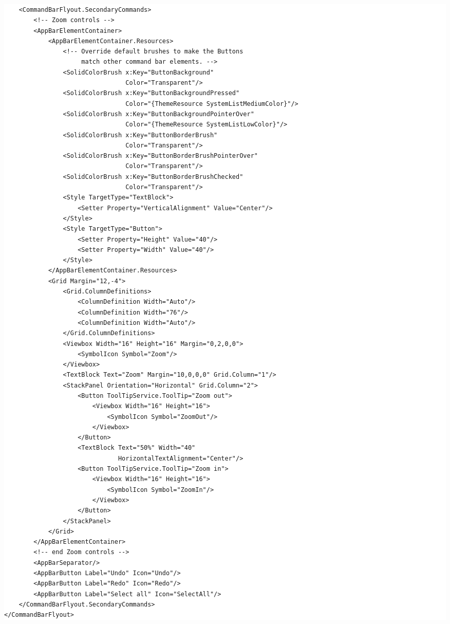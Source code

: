 ```xaml
    <CommandBarFlyout.SecondaryCommands>
        <!-- Zoom controls -->
        <AppBarElementContainer>
            <AppBarElementContainer.Resources>
                <!-- Override default brushes to make the Buttons
                     match other command bar elements. -->
                <SolidColorBrush x:Key="ButtonBackground"
                                 Color="Transparent"/>
                <SolidColorBrush x:Key="ButtonBackgroundPressed"
                                 Color="{ThemeResource SystemListMediumColor}"/>
                <SolidColorBrush x:Key="ButtonBackgroundPointerOver"
                                 Color="{ThemeResource SystemListLowColor}"/>
                <SolidColorBrush x:Key="ButtonBorderBrush"
                                 Color="Transparent"/>
                <SolidColorBrush x:Key="ButtonBorderBrushPointerOver"
                                 Color="Transparent"/>
                <SolidColorBrush x:Key="ButtonBorderBrushChecked"
                                 Color="Transparent"/>
                <Style TargetType="TextBlock">
                    <Setter Property="VerticalAlignment" Value="Center"/>
                </Style>
                <Style TargetType="Button">
                    <Setter Property="Height" Value="40"/>
                    <Setter Property="Width" Value="40"/>
                </Style>
            </AppBarElementContainer.Resources>
            <Grid Margin="12,-4">
                <Grid.ColumnDefinitions>
                    <ColumnDefinition Width="Auto"/>
                    <ColumnDefinition Width="76"/>
                    <ColumnDefinition Width="Auto"/>
                </Grid.ColumnDefinitions>
                <Viewbox Width="16" Height="16" Margin="0,2,0,0">
                    <SymbolIcon Symbol="Zoom"/>
                </Viewbox>
                <TextBlock Text="Zoom" Margin="10,0,0,0" Grid.Column="1"/>
                <StackPanel Orientation="Horizontal" Grid.Column="2">
                    <Button ToolTipService.ToolTip="Zoom out">
                        <Viewbox Width="16" Height="16">
                            <SymbolIcon Symbol="ZoomOut"/>
                        </Viewbox>
                    </Button>
                    <TextBlock Text="50%" Width="40"
                               HorizontalTextAlignment="Center"/>
                    <Button ToolTipService.ToolTip="Zoom in">
                        <Viewbox Width="16" Height="16">
                            <SymbolIcon Symbol="ZoomIn"/>
                        </Viewbox>
                    </Button>
                </StackPanel>
            </Grid>
        </AppBarElementContainer>
        <!-- end Zoom controls -->
        <AppBarSeparator/>
        <AppBarButton Label="Undo" Icon="Undo"/>
        <AppBarButton Label="Redo" Icon="Redo"/>
        <AppBarButton Label="Select all" Icon="SelectAll"/>
    </CommandBarFlyout.SecondaryCommands>
</CommandBarFlyout>
```
